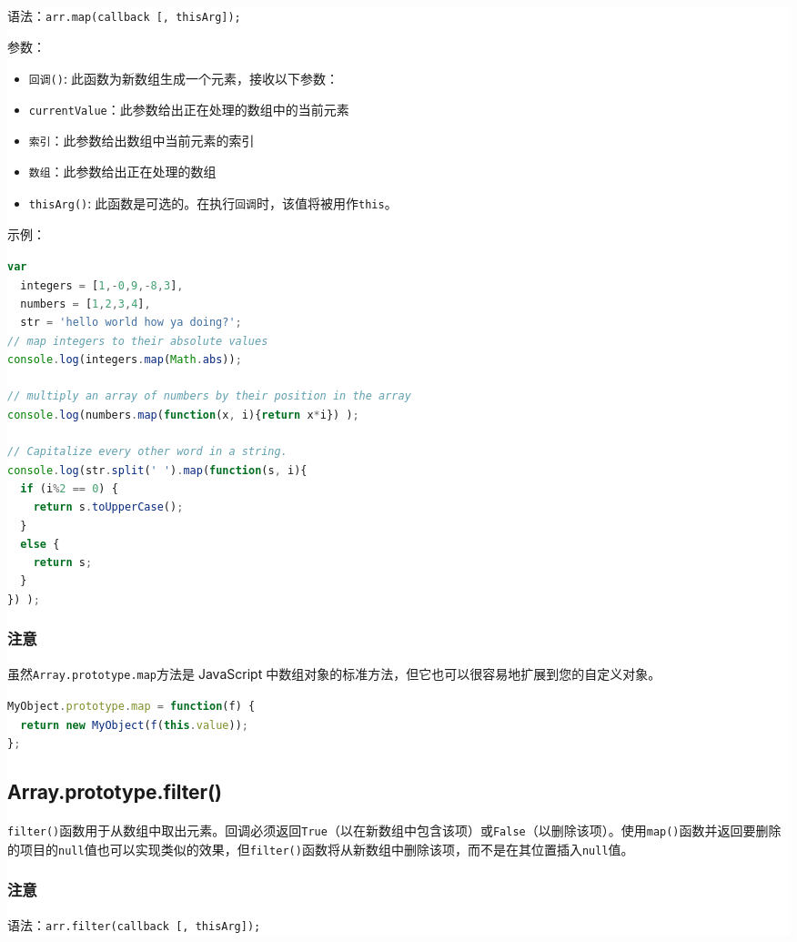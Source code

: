 语法：`arr.map(callback [, thisArg]);`

参数：

+   `回调()`: 此函数为新数组生成一个元素，接收以下参数：

+   `currentValue`：此参数给出正在处理的数组中的当前元素

+   `索引`：此参数给出数组中当前元素的索引

+   `数组`：此参数给出正在处理的数组

+   `thisArg()`: 此函数是可选的。在执行`回调`时，该值将被用作`this`。

示例：

```js
var
  integers = [1,-0,9,-8,3],
  numbers = [1,2,3,4],
  str = 'hello world how ya doing?';
// map integers to their absolute values
console.log(integers.map(Math.abs));

// multiply an array of numbers by their position in the array
console.log(numbers.map(function(x, i){return x*i}) );

// Capitalize every other word in a string.
console.log(str.split(' ').map(function(s, i){
  if (i%2 == 0) {
    return s.toUpperCase();
  }
  else {
    return s;
  }
}) );
```

### 注意

虽然`Array.prototype.map`方法是 JavaScript 中数组对象的标准方法，但它也可以很容易地扩展到您的自定义对象。

```js
MyObject.prototype.map = function(f) {
  return new MyObject(f(this.value));
};
```

## Array.prototype.filter()

`filter()`函数用于从数组中取出元素。回调必须返回`True`（以在新数组中包含该项）或`False`（以删除该项）。使用`map()`函数并返回要删除的项目的`null`值也可以实现类似的效果，但`filter()`函数将从新数组中删除该项，而不是在其位置插入`null`值。

### 注意

语法：`arr.filter(callback [, thisArg]);`
